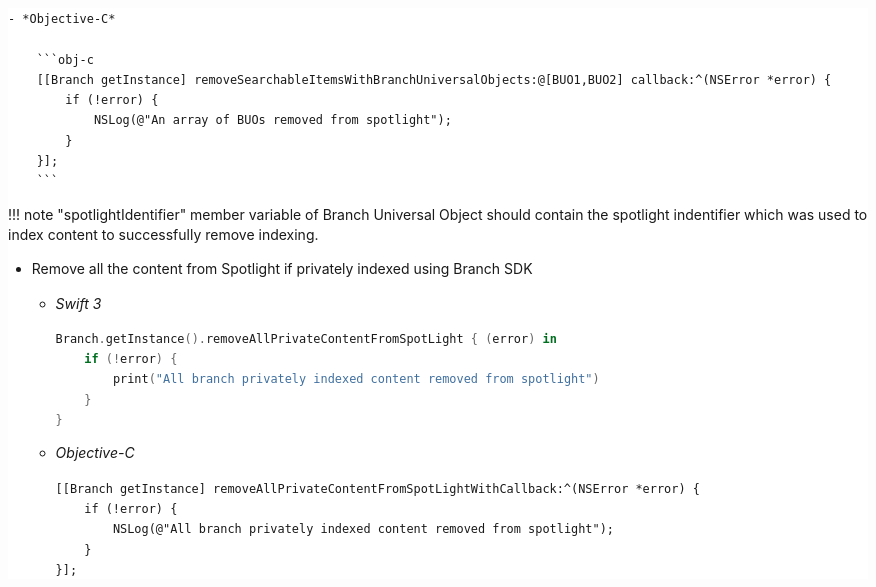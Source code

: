     - *Objective-C*

        ```obj-c
        [[Branch getInstance] removeSearchableItemsWithBranchUniversalObjects:@[BUO1,BUO2] callback:^(NSError *error) {
            if (!error) {
                NSLog(@"An array of BUOs removed from spotlight");
            }
        }];
        ```

!!! note
    "spotlightIdentifier" member variable of Branch Universal Object should contain the spotlight indentifier which was used to index content to successfully remove indexing.

- Remove all the content from Spotlight if privately indexed using Branch SDK

    - *Swift 3*

        ```swift
        Branch.getInstance().removeAllPrivateContentFromSpotLight { (error) in
            if (!error) {
                print("All branch privately indexed content removed from spotlight")
            }
        }
        ```

    - *Objective-C*

        ```obj-c
        [[Branch getInstance] removeAllPrivateContentFromSpotLightWithCallback:^(NSError *error) {
            if (!error) {
                NSLog(@"All branch privately indexed content removed from spotlight");
            }
        }];
        ```
